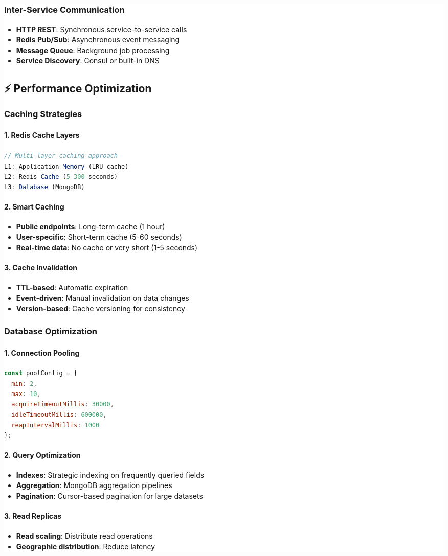 ### Inter-Service Communication

- **HTTP REST**: Synchronous service-to-service calls
- **Redis Pub/Sub**: Asynchronous event messaging
- **Message Queue**: Background job processing
- **Service Discovery**: Consul or built-in DNS

## ⚡ Performance Optimization

### Caching Strategies

#### 1. Redis Cache Layers
```javascript
// Multi-layer caching approach
L1: Application Memory (LRU cache)
L2: Redis Cache (5-300 seconds)
L3: Database (MongoDB)
```

#### 2. Smart Caching
- **Public endpoints**: Long-term cache (1 hour)
- **User-specific**: Short-term cache (5-60 seconds)
- **Real-time data**: No cache or very short (1-5 seconds)

#### 3. Cache Invalidation
- **TTL-based**: Automatic expiration
- **Event-driven**: Manual invalidation on data changes
- **Version-based**: Cache versioning for consistency

### Database Optimization

#### 1. Connection Pooling
```javascript
const poolConfig = {
  min: 2,
  max: 10,
  acquireTimeoutMillis: 30000,
  idleTimeoutMillis: 600000,
  reapIntervalMillis: 1000
};
```

#### 2. Query Optimization
- **Indexes**: Strategic indexing on frequently queried fields
- **Aggregation**: MongoDB aggregation pipelines
- **Pagination**: Cursor-based pagination for large datasets

#### 3. Read Replicas
- **Read scaling**: Distribute read operations
- **Geographic distribution**: Reduce latency

